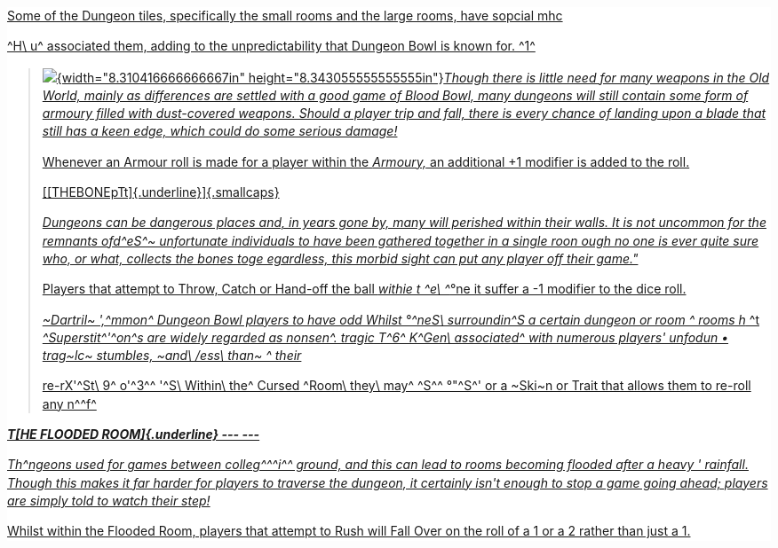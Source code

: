 [Some of the Dungeon tiles, specifically the small rooms and the large
rooms, have sopcial mhc](http://www.games-workshop.com)

[^H\ u^ associated them, adding to the unpredictability that Dungeon
Bowl is known for. ^1^](http://www.games-workshop.com)

> [![](./dungeon_bowl/media/image54.jpeg){width="8.310416666666667in"
> height="8.343055555555555in"}*Though there is little need for many
> weapons in the Old World, mainly as differences are settled with a
> good game of Blood Bowl, many dungeons will still contain some form of
> armoury filled with dust-covered weapons. Should a player trip and
> fall, there is every chance of landing upon a blade that still has a
> keen edge, which could do some serious
> damage!*](http://www.games-workshop.com)
>
> [Whenever an Armour roll is made for a player within the *Armoury,* an
> additional +1 modifier is added to the
> roll.](http://www.games-workshop.com)
>
> [[[THEBONEpTt]{.underline}]{.smallcaps}](http://www.games-workshop.com)
>
> [*Dungeons can be dangerous places and, in years gone by, many will
> perished within their walls. It is not uncommon for the remnants
> ofd^eS^\~ unfortunate individuals to have been gathered together in a
> single roon ough no one is ever quite sure who, or what, collects the
> bones toge egardless, this morbid sight can put any player off their
> game.\"*](http://www.games-workshop.com)
>
> [Players that attempt to Throw, Catch or Hand-off the ball *withie t
> ^e\ ^*°ne it suffer a -1 modifier to the dice
> roll.](http://www.games-workshop.com)
>
> [*~Dartril~ \',^mmon^ Dungeon Bowl players to have odd Whilst
> °^neS\ surroundin^S a certain dungeon or room \^ rooms h* \^t
> *^Superstit^\'^on^s are widely regarded as nonsen\^. tragic T^6^
> K^Gen\ associated^ with numerous players' unfodun • trag~lc~ stumbles,
> ~and\ /ess\ than~ \^ their*](http://www.games-workshop.com)
>
> [re-rX\'^St\ 9^ o\'^3^\^ \'^S\ Within\ the^ Cursed ^Room\ they\ may^
> \^S\^\^ °\"^S^' or a ~Ski~n or Trait that allows them to re-roll any
> n\^^f^\
> ](http://www.games-workshop.com)

[***T[HE FLOODED ROOM]{.underline} ---
---***](http://www.games-workshop.com)

[*Th\^ngeons used for games between colleg\^\^\^i\^\^ ground, and this
can lead to rooms becoming flooded after a heavy \' rainfall. Though
this makes it far harder for players to traverse the dungeon, it
certainly isn't enough to stop a game going ahead; players are simply
told to watch their step!*](http://www.games-workshop.com)

[Whilst within the Flooded Room, players that attempt to Rush will Fall
Over on the roll of a 1 or a 2 rather than just a
1.](http://www.games-workshop.com)
